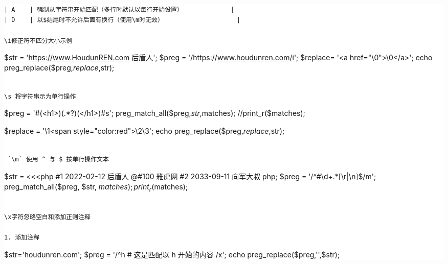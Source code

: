```
| A    | 强制从字符串开始匹配（多行时默认以每行开始设置）             |
| D    | 以$结尾时不允许后面有换行（使用\m时无效）                    |

\i修正符不匹分大小示例

```
$str = 'https://www.HoudunREN.com 后盾人';
$preg = '/https:\/\/www.houdunren.com/i';
$replace= '<a href="\0">\0</a>';
echo preg_replace($preg,$replace,$str);

```

\s 将字符串示为单行操作

```
$preg = '#(<h1>)(.*?)(</h1>)#s';
preg_match_all($preg,$str,$matches);
//print_r($matches);

$replace = '\1<span style="color:red">\2\3';
echo preg_replace($preg,$replace,$str);

```

 `\m` 使用 ^ 与 $ 按单行操作文本

```
$str = <<<php
#1 2022-02-12
后盾人
@#100
雅虎网
#2 2033-09-11
向军大叔
php;
$preg = '/^#\d+.*[\r|\n]$/m';
preg_match_all($preg, $str, $matches);
print_r($matches);

```

\x字符忽略空白和添加正则注释

1. 添加注释

   ```
   $str='houdunren.com';
   $preg = '/^h
      # 这是匹配以 h 开始的内容
   /x';
   echo preg_replace($preg,'',$str);
   